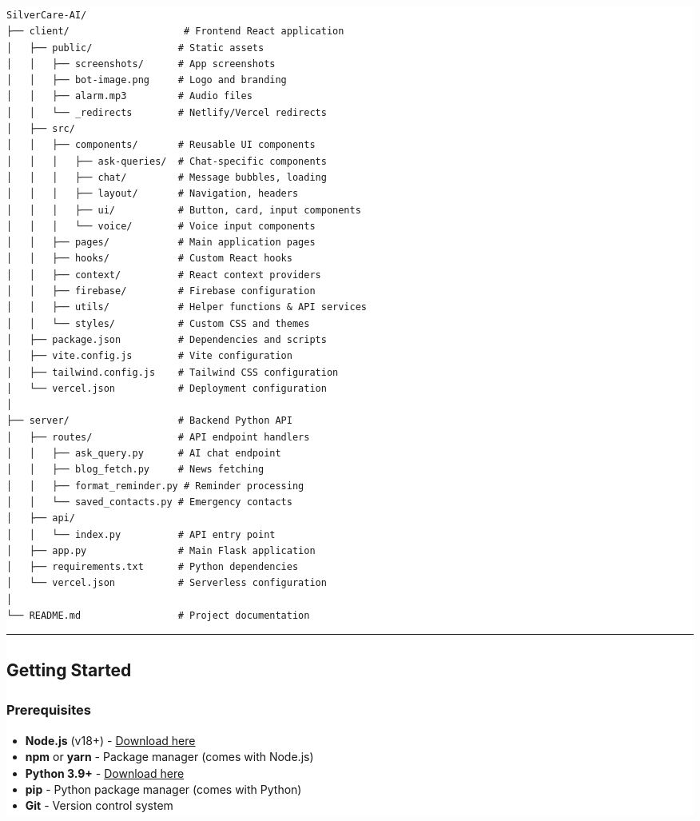 ```
SilverCare-AI/
├── client/                    # Frontend React application
│   ├── public/               # Static assets
│   │   ├── screenshots/      # App screenshots
│   │   ├── bot-image.png     # Logo and branding
│   │   ├── alarm.mp3         # Audio files
│   │   └── _redirects        # Netlify/Vercel redirects
│   ├── src/
│   │   ├── components/       # Reusable UI components
│   │   │   ├── ask-queries/  # Chat-specific components
│   │   │   ├── chat/         # Message bubbles, loading
│   │   │   ├── layout/       # Navigation, headers
│   │   │   ├── ui/           # Button, card, input components
│   │   │   └── voice/        # Voice input components
│   │   ├── pages/            # Main application pages
│   │   ├── hooks/            # Custom React hooks
│   │   ├── context/          # React context providers
│   │   ├── firebase/         # Firebase configuration
│   │   ├── utils/            # Helper functions & API services
│   │   └── styles/           # Custom CSS and themes
│   ├── package.json          # Dependencies and scripts
│   ├── vite.config.js        # Vite configuration
│   ├── tailwind.config.js    # Tailwind CSS configuration
│   └── vercel.json           # Deployment configuration
│
├── server/                   # Backend Python API
│   ├── routes/               # API endpoint handlers
│   │   ├── ask_query.py      # AI chat endpoint
│   │   ├── blog_fetch.py     # News fetching
│   │   ├── format_reminder.py # Reminder processing
│   │   └── saved_contacts.py # Emergency contacts
│   ├── api/
│   │   └── index.py          # API entry point
│   ├── app.py                # Main Flask application
│   ├── requirements.txt      # Python dependencies
│   └── vercel.json           # Serverless configuration
│
└── README.md                 # Project documentation
```

---

## Getting Started

### Prerequisites

- **Node.js** (v18+) - [Download here](https://nodejs.org/)
- **npm** or **yarn** - Package manager (comes with Node.js)
- **Python 3.9+** - [Download here](https://python.org/)
- **pip** - Python package manager (comes with Python)
- **Git** - Version control system
